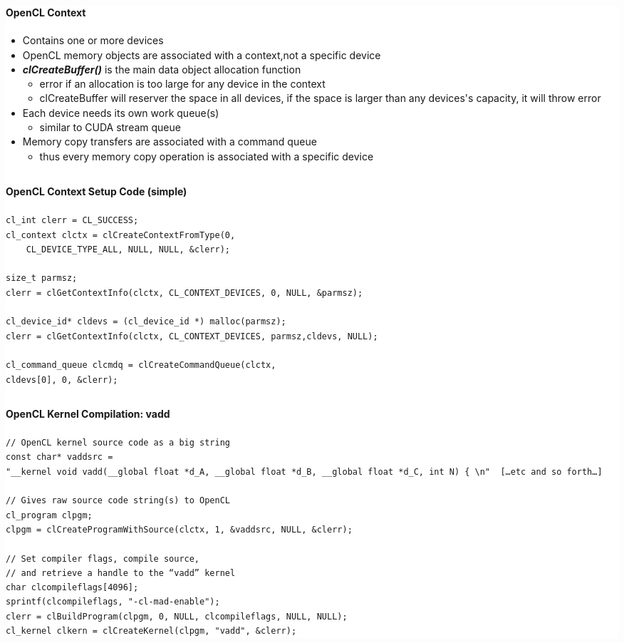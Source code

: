 <h2 id="415ebc36fe3195a3b7bc91e9b9b6458a"></h2>

#### OpenCL Context

- Contains one or more devices
- OpenCL memory objects are associated with a context,not a specific device
- ***clCreateBuffer()*** is the main data object allocation function
    - error if an allocation is too large for any device in the context
    - clCreateBuffer will reserver the space in all devices, if the space is larger than any devices's capacity, it will throw error
- Each device needs its own work queue(s)
    - similar to CUDA stream queue 
- Memory copy transfers are associated with a command queue 
    - thus every memory copy operation is associated with a specific device


    
<h2 id="88652bebc36b7fb6cdd9d090fb1d2efe"></h2>

#### OpenCL Context Setup Code (simple)

```
cl_int clerr = CL_SUCCESS;
cl_context clctx = clCreateContextFromType(0, 
    CL_DEVICE_TYPE_ALL, NULL, NULL, &clerr);
    
size_t parmsz;
clerr = clGetContextInfo(clctx, CL_CONTEXT_DEVICES, 0, NULL, &parmsz);

cl_device_id* cldevs = (cl_device_id *) malloc(parmsz);
clerr = clGetContextInfo(clctx, CL_CONTEXT_DEVICES, parmsz,cldevs, NULL);

cl_command_queue clcmdq = clCreateCommandQueue(clctx,
cldevs[0], 0, &clerr); 
```

<h2 id="6cde352c0f9b0354bd2c1c1dce55fa27"></h2>

#### OpenCL Kernel Compilation: vadd

```
// OpenCL kernel source code as a big string
const char* vaddsrc =  
"__kernel void vadd(__global float *d_A, __global float *d_B, __global float *d_C, int N) { \n"  […etc and so forth…]

// Gives raw source code string(s) to OpenCL
cl_program clpgm;
clpgm = clCreateProgramWithSource(clctx, 1, &vaddsrc, NULL, &clerr);

// Set compiler flags, compile source, 
// and retrieve a handle to the “vadd” kernel
char clcompileflags[4096];
sprintf(clcompileflags, "-cl-mad-enable");
clerr = clBuildProgram(clpgm, 0, NULL, clcompileflags, NULL, NULL);
cl_kernel clkern = clCreateKernel(clpgm, "vadd", &clerr); 
```
